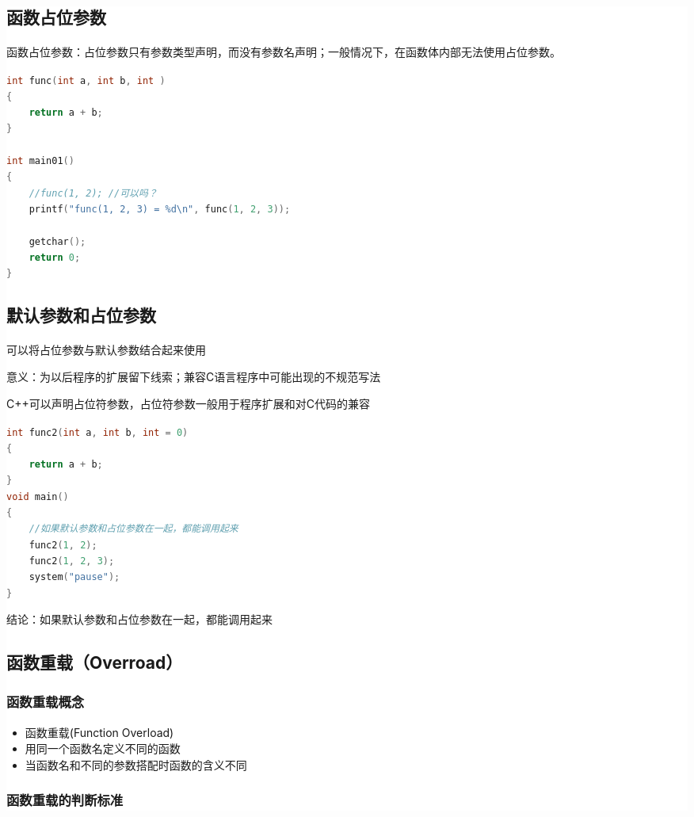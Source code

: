 ## 函数占位参数

函数占位参数：占位参数只有参数类型声明，而没有参数名声明；一般情况下，在函数体内部无法使用占位参数。

```C++
int func(int a, int b, int ) 
{
	return a + b;
}

int main01()
{
    //func(1, 2); //可以吗？
	printf("func(1, 2, 3) = %d\n", func(1, 2, 3));

	getchar();	
	return 0;
}
```

## 默认参数和占位参数

可以将占位参数与默认参数结合起来使用

意义：为以后程序的扩展留下线索；兼容C语言程序中可能出现的不规范写法

C++可以声明占位符参数，占位符参数一般用于程序扩展和对C代码的兼容

```C++
int func2(int a, int b, int = 0)
{
	return a + b;
}
void main()
{
	//如果默认参数和占位参数在一起，都能调用起来
	func2(1, 2);
	func2(1, 2, 3);
	system("pause");
}
```

结论：如果默认参数和占位参数在一起，都能调用起来

## 函数重载（Overroad）

### 函数重载概念

- 函数重载(Function Overload)
- 用同一个函数名定义不同的函数
- 当函数名和不同的参数搭配时函数的含义不同

### 函数重载的判断标准
